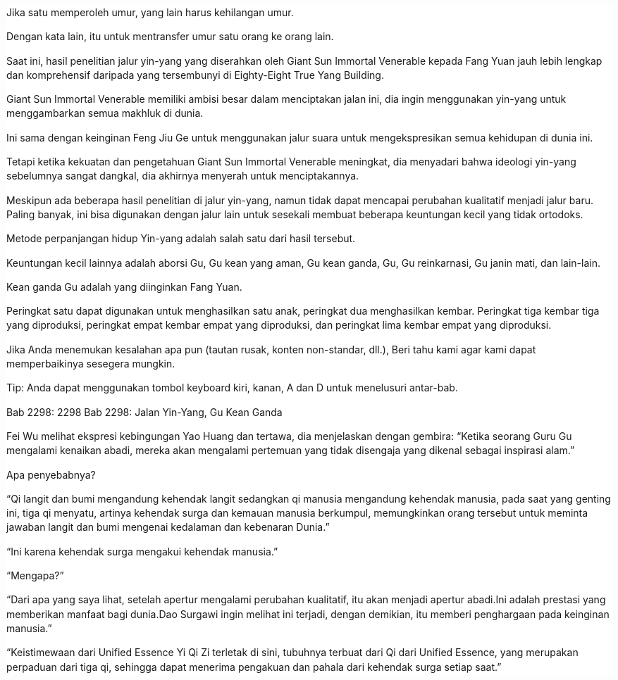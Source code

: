 Jika satu memperoleh umur, yang lain harus kehilangan umur.

Dengan kata lain, itu untuk mentransfer umur satu orang ke orang lain.

Saat ini, hasil penelitian jalur yin-yang yang diserahkan oleh Giant Sun Immortal Venerable kepada Fang Yuan jauh lebih lengkap dan komprehensif daripada yang tersembunyi di Eighty-Eight True Yang Building.

Giant Sun Immortal Venerable memiliki ambisi besar dalam menciptakan jalan ini, dia ingin menggunakan yin-yang untuk menggambarkan semua makhluk di dunia.

Ini sama dengan keinginan Feng Jiu Ge untuk menggunakan jalur suara untuk mengekspresikan semua kehidupan di dunia ini.

Tetapi ketika kekuatan dan pengetahuan Giant Sun Immortal Venerable meningkat, dia menyadari bahwa ideologi yin-yang sebelumnya sangat dangkal, dia akhirnya menyerah untuk menciptakannya.

Meskipun ada beberapa hasil penelitian di jalur yin-yang, namun tidak dapat mencapai perubahan kualitatif menjadi jalur baru. Paling banyak, ini bisa digunakan dengan jalur lain untuk sesekali membuat beberapa keuntungan kecil yang tidak ortodoks.

Metode perpanjangan hidup Yin-yang adalah salah satu dari hasil tersebut.

Keuntungan kecil lainnya adalah aborsi Gu, Gu kean yang aman, Gu kean ganda, Gu, Gu reinkarnasi, Gu janin mati, dan lain-lain.

Kean ganda Gu adalah yang diinginkan Fang Yuan.

Peringkat satu dapat digunakan untuk menghasilkan satu anak, peringkat dua menghasilkan kembar. Peringkat tiga kembar tiga yang diproduksi, peringkat empat kembar empat yang diproduksi, dan peringkat lima kembar empat yang diproduksi.

Jika Anda menemukan kesalahan apa pun (tautan rusak, konten non-standar, dll.), Beri tahu kami agar kami dapat memperbaikinya sesegera mungkin.

Tip: Anda dapat menggunakan tombol keyboard kiri, kanan, A dan D untuk menelusuri antar-bab.

Bab 2298: 2298
Bab 2298: Jalan Yin-Yang, Gu Kean Ganda

Fei Wu melihat ekspresi kebingungan Yao Huang dan tertawa, dia menjelaskan dengan gembira: “Ketika seorang Guru Gu mengalami kenaikan abadi, mereka akan mengalami pertemuan yang tidak disengaja yang dikenal sebagai inspirasi alam.”

Apa penyebabnya?

“Qi langit dan bumi mengandung kehendak langit sedangkan qi manusia mengandung kehendak manusia, pada saat yang genting ini, tiga qi menyatu, artinya kehendak surga dan kemauan manusia berkumpul, memungkinkan orang tersebut untuk meminta jawaban langit dan bumi mengenai kedalaman dan kebenaran Dunia.”

“Ini karena kehendak surga mengakui kehendak manusia.”

“Mengapa?”

“Dari apa yang saya lihat, setelah apertur mengalami perubahan kualitatif, itu akan menjadi apertur abadi.Ini adalah prestasi yang memberikan manfaat bagi dunia.Dao Surgawi ingin melihat ini terjadi, dengan demikian, itu memberi penghargaan pada keinginan manusia.”

“Keistimewaan dari Unified Essence Yi Qi Zi terletak di sini, tubuhnya terbuat dari Qi dari Unified Essence, yang merupakan perpaduan dari tiga qi, sehingga dapat menerima pengakuan dan pahala dari kehendak surga setiap saat.”

